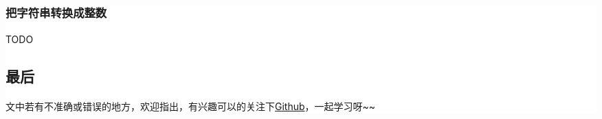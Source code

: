 ### 把字符串转换成整数  

TODO

## 最后

文中若有不准确或错误的地方，欢迎指出，有兴趣可以的关注下[Github](https://github.com/GolderBrother)，一起学习呀~~